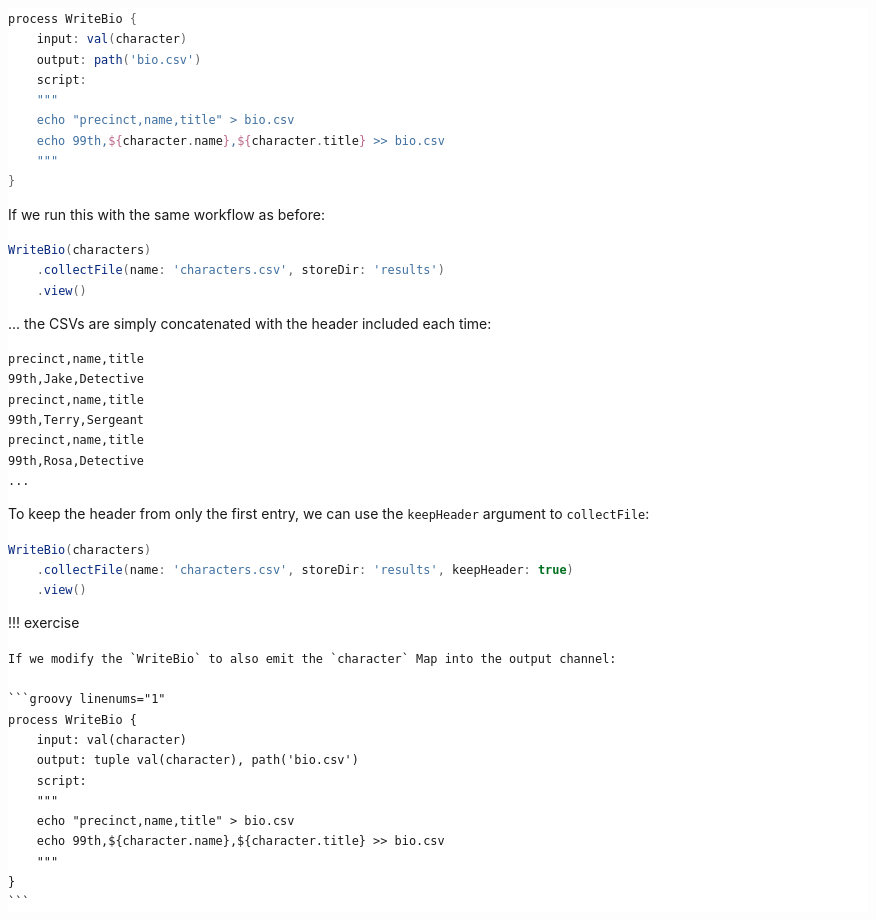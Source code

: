 ```groovy
process WriteBio {
    input: val(character)
    output: path('bio.csv')
    script:
    """
    echo "precinct,name,title" > bio.csv
    echo 99th,${character.name},${character.title} >> bio.csv
    """
}
```

If we run this with the same workflow as before:

```groovy
WriteBio(characters)
    .collectFile(name: 'characters.csv', storeDir: 'results')
    .view()
```

... the CSVs are simply concatenated with the header included each time:

```text title="results/characters.csv"
precinct,name,title
99th,Jake,Detective
precinct,name,title
99th,Terry,Sergeant
precinct,name,title
99th,Rosa,Detective
...
```

To keep the header from only the first entry, we can use the `keepHeader` argument to `collectFile`:

```groovy
WriteBio(characters)
    .collectFile(name: 'characters.csv', storeDir: 'results', keepHeader: true)
    .view()
```

!!! exercise

    If we modify the `WriteBio` to also emit the `character` Map into the output channel:

    ```groovy linenums="1"
    process WriteBio {
        input: val(character)
        output: tuple val(character), path('bio.csv')
        script:
        """
        echo "precinct,name,title" > bio.csv
        echo 99th,${character.name},${character.title} >> bio.csv
        """
    }
    ```
